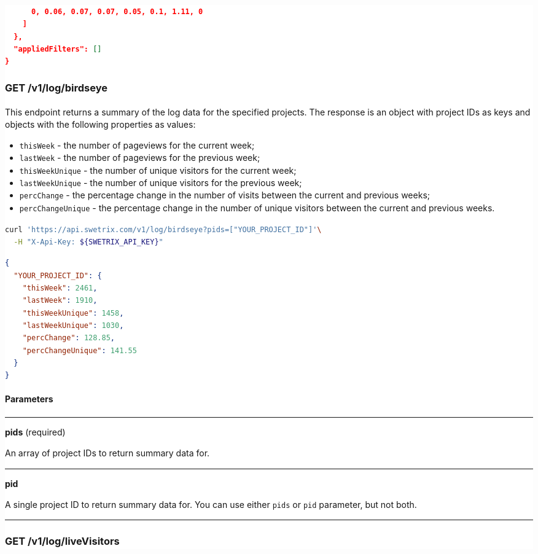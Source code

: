 ```json title="Response"
      0, 0.06, 0.07, 0.07, 0.05, 0.1, 1.11, 0
    ]
  },
  "appliedFilters": []
}
```

### GET /v1/log/birdseye
This endpoint returns a summary of the log data for the specified projects. The response is an object with project IDs as keys and objects with the following properties as values:
- `thisWeek` - the number of pageviews for the current week;
- `lastWeek` - the number of pageviews for the previous week;
- `thisWeekUnique` - the number of unique visitors for the current week;
- `lastWeekUnique` - the number of unique visitors for the previous week;
- `percChange` - the percentage change in the number of visits between the current and previous weeks;
- `percChangeUnique` - the percentage change in the number of unique visitors between the current and previous weeks.

```bash
curl 'https://api.swetrix.com/v1/log/birdseye?pids=["YOUR_PROJECT_ID"]'\
  -H "X-Api-Key: ${SWETRIX_API_KEY}"
```

```json title="Response"
{
  "YOUR_PROJECT_ID": {
    "thisWeek": 2461,
    "lastWeek": 1910,
    "thisWeekUnique": 1458,
    "lastWeekUnique": 1030,
    "percChange": 128.85,
    "percChangeUnique": 141.55
  }
}
```

#### Parameters
<hr />

**pids** (required)

An array of project IDs to return summary data for.
<hr />

**pid**

A single project ID to return summary data for. You can use either `pids` or `pid` parameter, but not both.

<hr />

### GET /v1/log/liveVisitors
